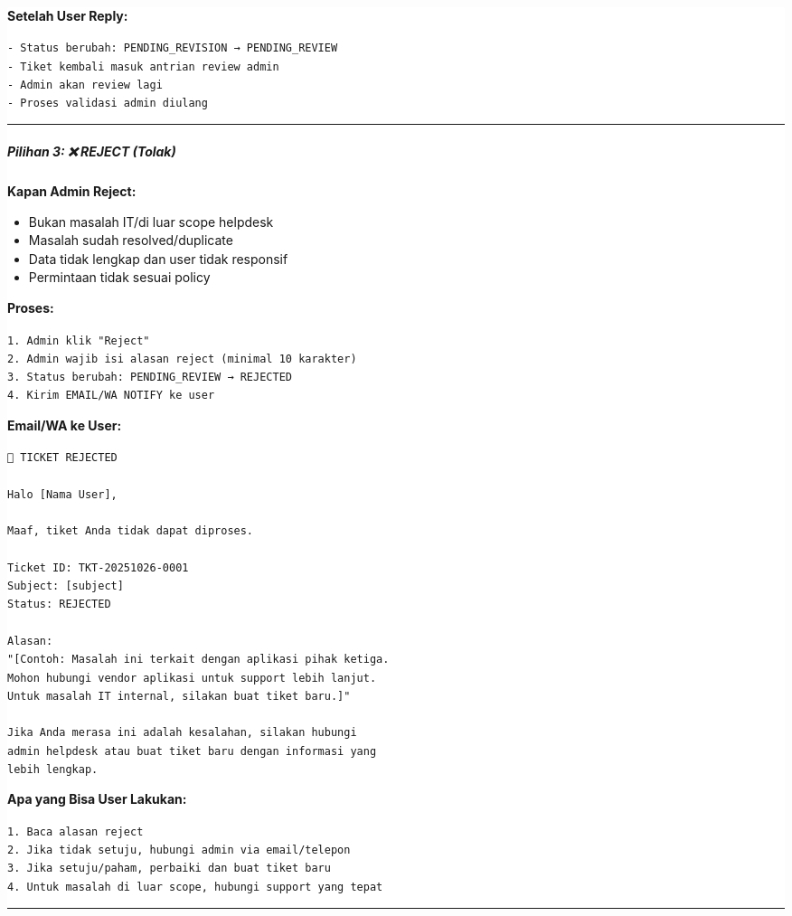 **Setelah User Reply:**
```
- Status berubah: PENDING_REVISION → PENDING_REVIEW
- Tiket kembali masuk antrian review admin
- Admin akan review lagi
- Proses validasi admin diulang
```

---

##### **Pilihan 3: ❌ REJECT (Tolak)**

**Kapan Admin Reject:**
- Bukan masalah IT/di luar scope helpdesk
- Masalah sudah resolved/duplicate
- Data tidak lengkap dan user tidak responsif
- Permintaan tidak sesuai policy

**Proses:**
```
1. Admin klik "Reject"
2. Admin wajib isi alasan reject (minimal 10 karakter)
3. Status berubah: PENDING_REVIEW → REJECTED
4. Kirim EMAIL/WA NOTIFY ke user
```

**Email/WA ke User:**
```
🚫 TICKET REJECTED

Halo [Nama User],

Maaf, tiket Anda tidak dapat diproses.

Ticket ID: TKT-20251026-0001
Subject: [subject]
Status: REJECTED

Alasan:
"[Contoh: Masalah ini terkait dengan aplikasi pihak ketiga. 
Mohon hubungi vendor aplikasi untuk support lebih lanjut. 
Untuk masalah IT internal, silakan buat tiket baru.]"

Jika Anda merasa ini adalah kesalahan, silakan hubungi 
admin helpdesk atau buat tiket baru dengan informasi yang 
lebih lengkap.
```

**Apa yang Bisa User Lakukan:**
```
1. Baca alasan reject
2. Jika tidak setuju, hubungi admin via email/telepon
3. Jika setuju/paham, perbaiki dan buat tiket baru
4. Untuk masalah di luar scope, hubungi support yang tepat
```

---